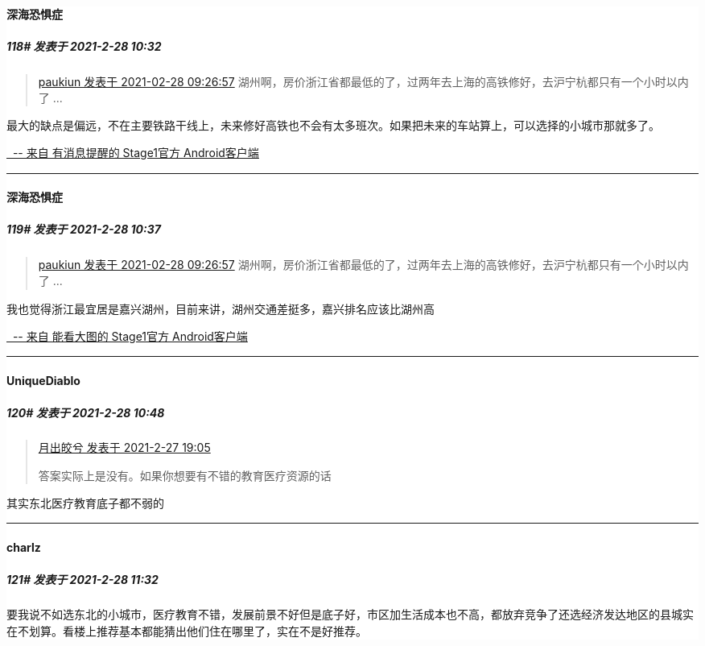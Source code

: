 ####  深海恐惧症  
##### 118#       发表于 2021-2-28 10:32



<blockquote><a href="httphttps://bbs.saraba1st.com/2b/forum.php?mod=redirect&amp;goto=findpost&amp;pid=50464198&amp;ptid=1990092" target="_blank">paukiun 发表于 2021-02-28 09:26:57</a>
湖州啊，房价浙江省都最低的了，过两年去上海的高铁修好，去沪宁杭都只有一个小时以内了 ...</blockquote>最大的缺点是偏远，不在主要铁路干线上，未来修好高铁也不会有太多班次。如果把未来的车站算上，可以选择的小城市那就多了。

[  -- 来自 有消息提醒的 Stage1官方 Android客户端](https://www.coolapk.com/apk/140634)







*****

####  深海恐惧症  
##### 119#       发表于 2021-2-28 10:37



<blockquote><a href="httphttps://bbs.saraba1st.com/2b/forum.php?mod=redirect&amp;goto=findpost&amp;pid=50464198&amp;ptid=1990092" target="_blank">paukiun 发表于 2021-02-28 09:26:57</a>
湖州啊，房价浙江省都最低的了，过两年去上海的高铁修好，去沪宁杭都只有一个小时以内了 ...</blockquote>我也觉得浙江最宜居是嘉兴湖州，目前来讲，湖州交通差挺多，嘉兴排名应该比湖州高

[  -- 来自 能看大图的 Stage1官方 Android客户端](https://www.coolapk.com/apk/140634)







*****

####  UniqueDiablo  
##### 120#       发表于 2021-2-28 10:48



<blockquote><a href="httphttps://bbs.saraba1st.com/2b/forum.php?mod=redirect&amp;goto=findpost&amp;pid=50460150&amp;ptid=1990092" target="_blank">月出皎兮 发表于 2021-2-27 19:05</a>

答案实际上是没有。如果你想要有不错的教育医疗资源的话</blockquote>
其实东北医疗教育底子都不弱的







*****

####  charlz  
##### 121#       发表于 2021-2-28 11:32




要我说不如选东北的小城市，医疗教育不错，发展前景不好但是底子好，市区加生活成本也不高，都放弃竞争了还选经济发达地区的县城实在不划算。看楼上推荐基本都能猜出他们住在哪里了，实在不是好推荐。
